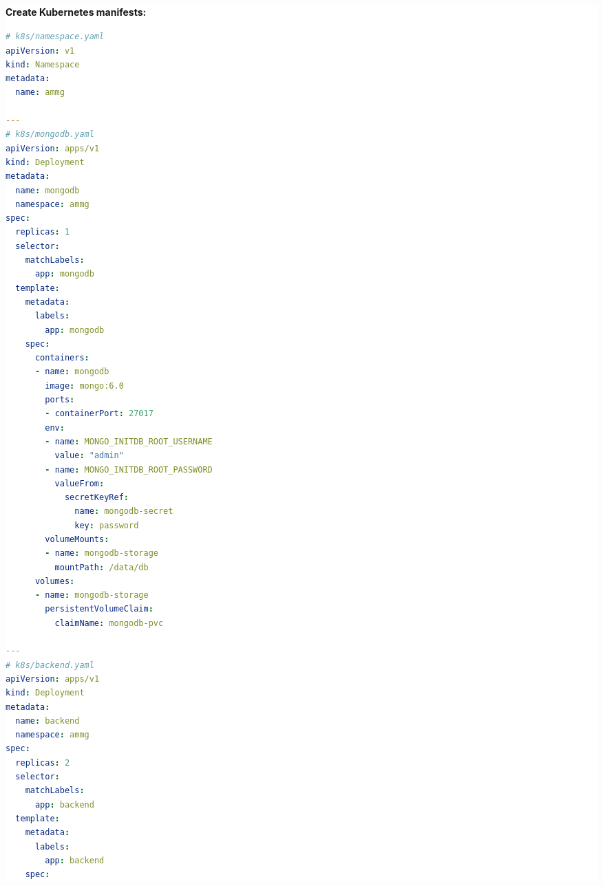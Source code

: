 **Create Kubernetes manifests:**

```yaml
# k8s/namespace.yaml
apiVersion: v1
kind: Namespace
metadata:
  name: ammg

---
# k8s/mongodb.yaml
apiVersion: apps/v1
kind: Deployment
metadata:
  name: mongodb
  namespace: ammg
spec:
  replicas: 1
  selector:
    matchLabels:
      app: mongodb
  template:
    metadata:
      labels:
        app: mongodb
    spec:
      containers:
      - name: mongodb
        image: mongo:6.0
        ports:
        - containerPort: 27017
        env:
        - name: MONGO_INITDB_ROOT_USERNAME
          value: "admin"
        - name: MONGO_INITDB_ROOT_PASSWORD
          valueFrom:
            secretKeyRef:
              name: mongodb-secret
              key: password
        volumeMounts:
        - name: mongodb-storage
          mountPath: /data/db
      volumes:
      - name: mongodb-storage
        persistentVolumeClaim:
          claimName: mongodb-pvc

---
# k8s/backend.yaml
apiVersion: apps/v1
kind: Deployment
metadata:
  name: backend
  namespace: ammg
spec:
  replicas: 2
  selector:
    matchLabels:
      app: backend
  template:
    metadata:
      labels:
        app: backend
    spec:
```